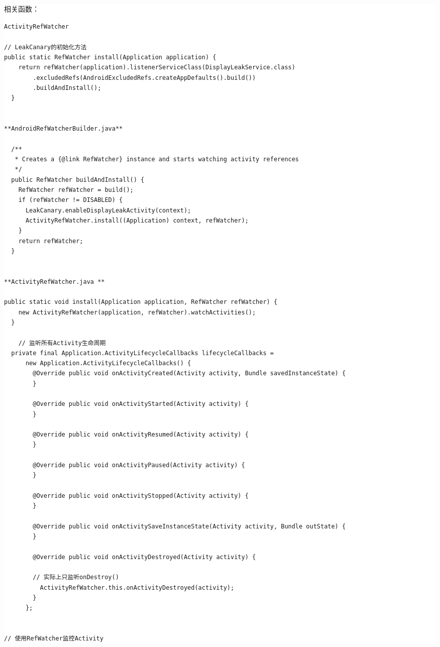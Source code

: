 相关函数：

```
ActivityRefWatcher

// LeakCanary的初始化方法
public static RefWatcher install(Application application) {
    return refWatcher(application).listenerServiceClass(DisplayLeakService.class)
        .excludedRefs(AndroidExcludedRefs.createAppDefaults().build())
        .buildAndInstall();
  }
  

**AndroidRefWatcherBuilder.java**

  /**
   * Creates a {@link RefWatcher} instance and starts watching activity references 
   */
  public RefWatcher buildAndInstall() {
    RefWatcher refWatcher = build();
    if (refWatcher != DISABLED) {
      LeakCanary.enableDisplayLeakActivity(context);
      ActivityRefWatcher.install((Application) context, refWatcher);
    }
    return refWatcher;
  }
  

**ActivityRefWatcher.java **

public static void install(Application application, RefWatcher refWatcher) {
    new ActivityRefWatcher(application, refWatcher).watchActivities();
  }

	// 监听所有Activity生命周期
  private final Application.ActivityLifecycleCallbacks lifecycleCallbacks =
      new Application.ActivityLifecycleCallbacks() {
        @Override public void onActivityCreated(Activity activity, Bundle savedInstanceState) {
        }

        @Override public void onActivityStarted(Activity activity) {
        }

        @Override public void onActivityResumed(Activity activity) {
        }

        @Override public void onActivityPaused(Activity activity) {
        }

        @Override public void onActivityStopped(Activity activity) {
        }

        @Override public void onActivitySaveInstanceState(Activity activity, Bundle outState) {
        }

        @Override public void onActivityDestroyed(Activity activity) {
        
        // 实际上只监听onDestroy()
          ActivityRefWatcher.this.onActivityDestroyed(activity);
        }
      };
      

// 使用RefWatcher监控Activity
```